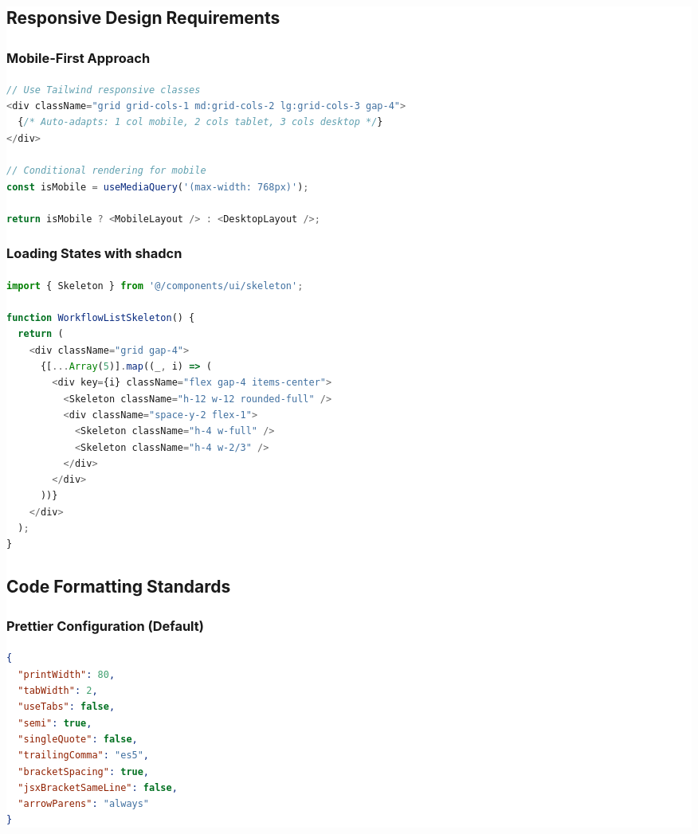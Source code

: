 ## Responsive Design Requirements

### Mobile-First Approach
```typescript
// Use Tailwind responsive classes
<div className="grid grid-cols-1 md:grid-cols-2 lg:grid-cols-3 gap-4">
  {/* Auto-adapts: 1 col mobile, 2 cols tablet, 3 cols desktop */}
</div>

// Conditional rendering for mobile
const isMobile = useMediaQuery('(max-width: 768px)');

return isMobile ? <MobileLayout /> : <DesktopLayout />;
```

### Loading States with shadcn
```typescript
import { Skeleton } from '@/components/ui/skeleton';

function WorkflowListSkeleton() {
  return (
    <div className="grid gap-4">
      {[...Array(5)].map((_, i) => (
        <div key={i} className="flex gap-4 items-center">
          <Skeleton className="h-12 w-12 rounded-full" />
          <div className="space-y-2 flex-1">
            <Skeleton className="h-4 w-full" />
            <Skeleton className="h-4 w-2/3" />
          </div>
        </div>
      ))}
    </div>
  );
}
```

## Code Formatting Standards

### Prettier Configuration (Default)
```json
{
  "printWidth": 80,
  "tabWidth": 2,
  "useTabs": false,
  "semi": true,
  "singleQuote": false,
  "trailingComma": "es5",
  "bracketSpacing": true,
  "jsxBracketSameLine": false,
  "arrowParens": "always"
}
```
